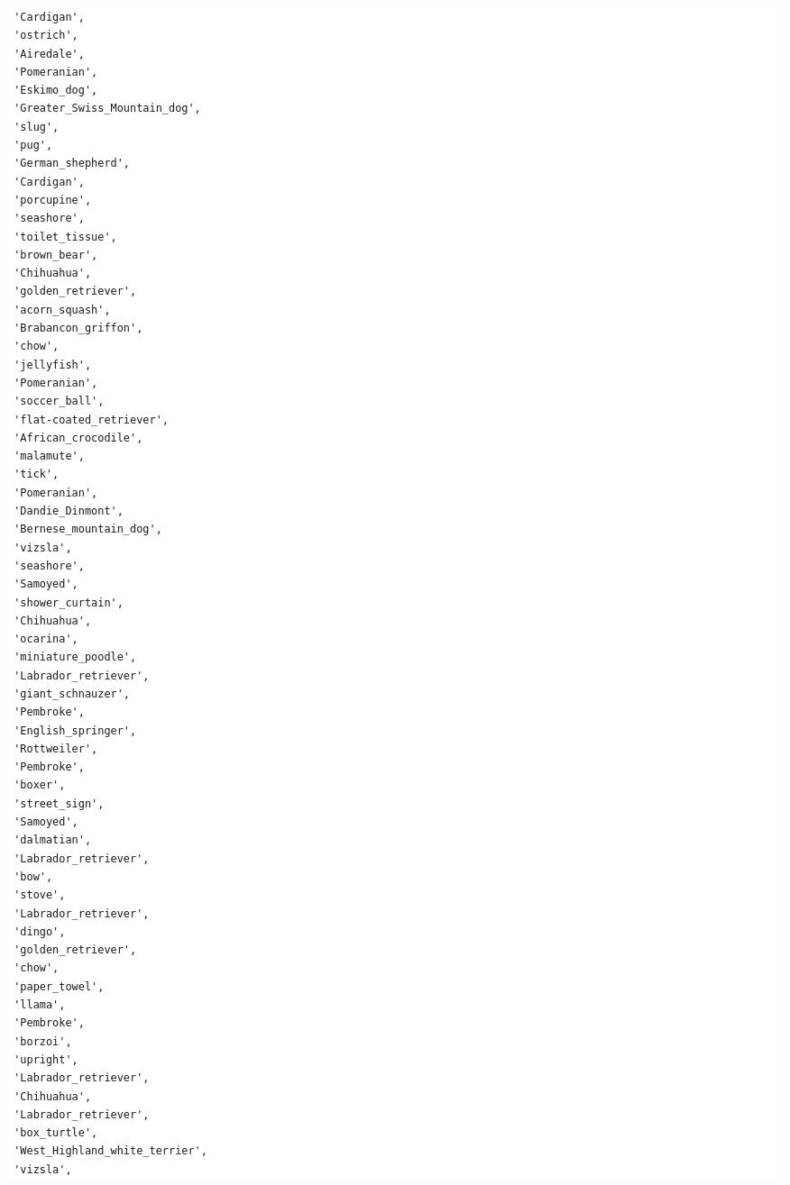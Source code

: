      'Cardigan',
     'ostrich',
     'Airedale',
     'Pomeranian',
     'Eskimo_dog',
     'Greater_Swiss_Mountain_dog',
     'slug',
     'pug',
     'German_shepherd',
     'Cardigan',
     'porcupine',
     'seashore',
     'toilet_tissue',
     'brown_bear',
     'Chihuahua',
     'golden_retriever',
     'acorn_squash',
     'Brabancon_griffon',
     'chow',
     'jellyfish',
     'Pomeranian',
     'soccer_ball',
     'flat-coated_retriever',
     'African_crocodile',
     'malamute',
     'tick',
     'Pomeranian',
     'Dandie_Dinmont',
     'Bernese_mountain_dog',
     'vizsla',
     'seashore',
     'Samoyed',
     'shower_curtain',
     'Chihuahua',
     'ocarina',
     'miniature_poodle',
     'Labrador_retriever',
     'giant_schnauzer',
     'Pembroke',
     'English_springer',
     'Rottweiler',
     'Pembroke',
     'boxer',
     'street_sign',
     'Samoyed',
     'dalmatian',
     'Labrador_retriever',
     'bow',
     'stove',
     'Labrador_retriever',
     'dingo',
     'golden_retriever',
     'chow',
     'paper_towel',
     'llama',
     'Pembroke',
     'borzoi',
     'upright',
     'Labrador_retriever',
     'Chihuahua',
     'Labrador_retriever',
     'box_turtle',
     'West_Highland_white_terrier',
     'vizsla',